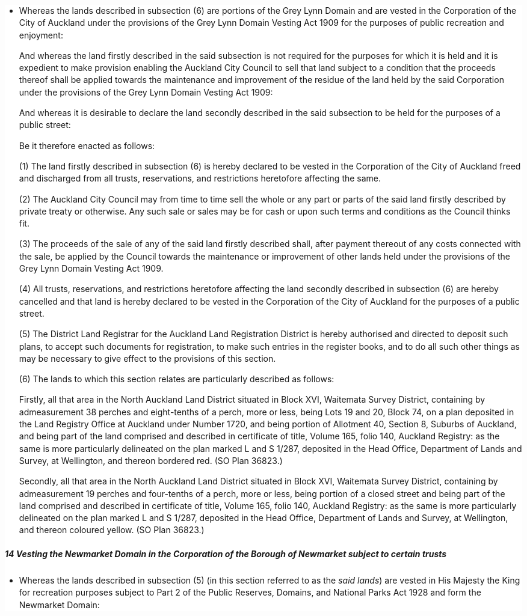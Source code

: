 *   Whereas the lands described in subsection (6) are portions of the Grey Lynn Domain and are vested in the Corporation of the City of Auckland under the provisions of the Grey Lynn Domain Vesting Act 1909 for the purposes of public recreation and enjoyment:
    
    And whereas the land firstly described in the said subsection is not required for the purposes for which it is held and it is expedient to make provision enabling the Auckland City Council to sell that land subject to a condition that the proceeds thereof shall be applied towards the maintenance and improvement of the residue of the land held by the said Corporation under the provisions of the Grey Lynn Domain Vesting Act 1909:
    
    And whereas it is desirable to declare the land secondly described in the said subsection to be held for the purposes of a public street:
    
    Be it therefore enacted as follows:
    
    (1) The land firstly described in subsection (6) is hereby declared to be vested in the Corporation of the City of Auckland freed and discharged from all trusts, reservations, and restrictions heretofore affecting the same.
    
    (2) The Auckland City Council may from time to time sell the whole or any part or parts of the said land firstly described by private treaty or otherwise. Any such sale or sales may be for cash or upon such terms and conditions as the Council thinks fit.
    
    (3) The proceeds of the sale of any of the said land firstly described shall, after payment thereout of any costs connected with the sale, be applied by the Council towards the maintenance or improvement of other lands held under the provisions of the Grey Lynn Domain Vesting Act 1909\.
    
    (4) All trusts, reservations, and restrictions heretofore affecting the land secondly described in subsection (6) are hereby cancelled and that land is hereby declared to be vested in the Corporation of the City of Auckland for the purposes of a public street.
    
    (5) The District Land Registrar for the Auckland Land Registration District is hereby authorised and directed to deposit such plans, to accept such documents for registration, to make such entries in the register books, and to do all such other things as may be necessary to give effect to the provisions of this section.
    
    (6) The lands to which this section relates are particularly described as follows:
    
    Firstly, all that area in the North Auckland Land District situated in Block XVI, Waitemata Survey District, containing by admeasurement 38 perches and eight-tenths of a perch, more or less, being Lots 19 and 20, Block 74, on a plan deposited in the Land Registry Office at Auckland under Number 1720, and being portion of Allotment 40, Section 8, Suburbs of Auckland, and being part of the land comprised and described in certificate of title, Volume 165, folio 140, Auckland Registry: as the same is more particularly delineated on the plan marked L and S 1/287, deposited in the Head Office, Department of Lands and Survey, at Wellington, and thereon bordered red. (SO Plan 36823.)
    
    Secondly, all that area in the North Auckland Land District situated in Block XVI, Waitemata Survey District, containing by admeasurement 19 perches and four-tenths of a perch, more or less, being portion of a closed street and being part of the land comprised and described in certificate of title, Volume 165, folio 140, Auckland Registry: as the same is more particularly delineated on the plan marked L and S 1/287, deposited in the Head Office, Department of Lands and Survey, at Wellington, and thereon coloured yellow. (SO Plan 36823.)

##### 14 Vesting the Newmarket Domain in the Corporation of the Borough of Newmarket subject to certain trusts
    
*   Whereas the lands described in subsection (5) (in this section referred to as the _said lands_) are vested in His Majesty the King for recreation purposes subject to Part 2 of the Public Reserves, Domains, and National Parks Act 1928 and form the Newmarket Domain:
    